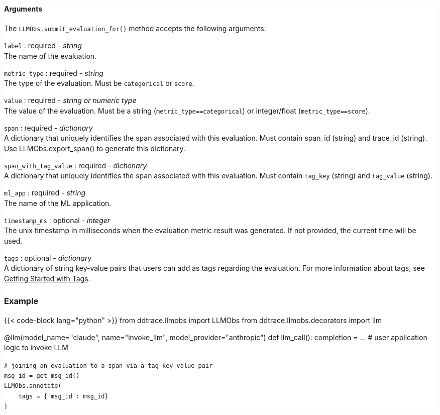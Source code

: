 #### Arguments

The `LLMObs.submit_evaluation_for()` method accepts the following arguments:

`label`
: required - _string_
<br />The name of the evaluation.

`metric_type`
: required - _string_
<br />The type of the evaluation. Must be `categorical` or `score`.

`value`
: required - _string or numeric type_
<br />The value of the evaluation. Must be a string (`metric_type==categorical`) or integer/float (`metric_type==score`).

`span`
: required - _dictionary_
<br />A dictionary that uniquely identifies the span associated with this evaluation. Must contain span_id (string) and trace_id (string). Use [LLMObs.export_span()](#exporting-a-span) to generate this dictionary.

`span_with_tag_value`
: required - _dictionary_
<br />A dictionary that uniquely identifies the span associated with this evaluation. Must contain `tag_key` (string) and `tag_value` (string).

`ml_app`
: required - _string_
<br />The name of the ML application.

`timestamp_ms`
: optional - _integer_
<br />The unix timestamp in milliseconds when the evaluation metric result was generated. If not provided, the current time will be used.

`tags`
: optional - _dictionary_
<br />A dictionary of string key-value pairs that users can add as tags regarding the evaluation. For more information about tags, see [Getting Started with Tags][9].

### Example

{{< code-block lang="python" >}}
from ddtrace.llmobs import LLMObs
from ddtrace.llmobs.decorators import llm

@llm(model_name="claude", name="invoke_llm", model_provider="anthropic")
def llm_call():
    completion = ... # user application logic to invoke LLM

    # joining an evaluation to a span via a tag key-value pair
    msg_id = get_msg_id()
    LLMObs.annotate(
        tags = {'msg_id': msg_id}
    )


[1]: https://github.com/openai/openai-python
[2]: https://boto3.amazonaws.com/v1/documentation/api/latest/index.html
[3]: https://botocore.amazonaws.com/v1/documentation/api/latest/tutorial/index.html
[4]: https://github.com/langchain-ai/langchain
[7]: /account_management/api-app-keys/#add-an-api-key-or-client-token
[8]: /llm_observability/terms/
[9]: /getting_started/tagging/
[10]: https://github.com/DataDog/llm-observability
[11]: /tracing/trace_collection/compatibility/python/#integrations
[12]: /tracing/trace_collection/compatibility/python/#library-compatibility
[13]: /llm_observability/setup/auto_instrumentation/
[14]: /serverless/aws_lambda/installation/python/?tab=custom#installation